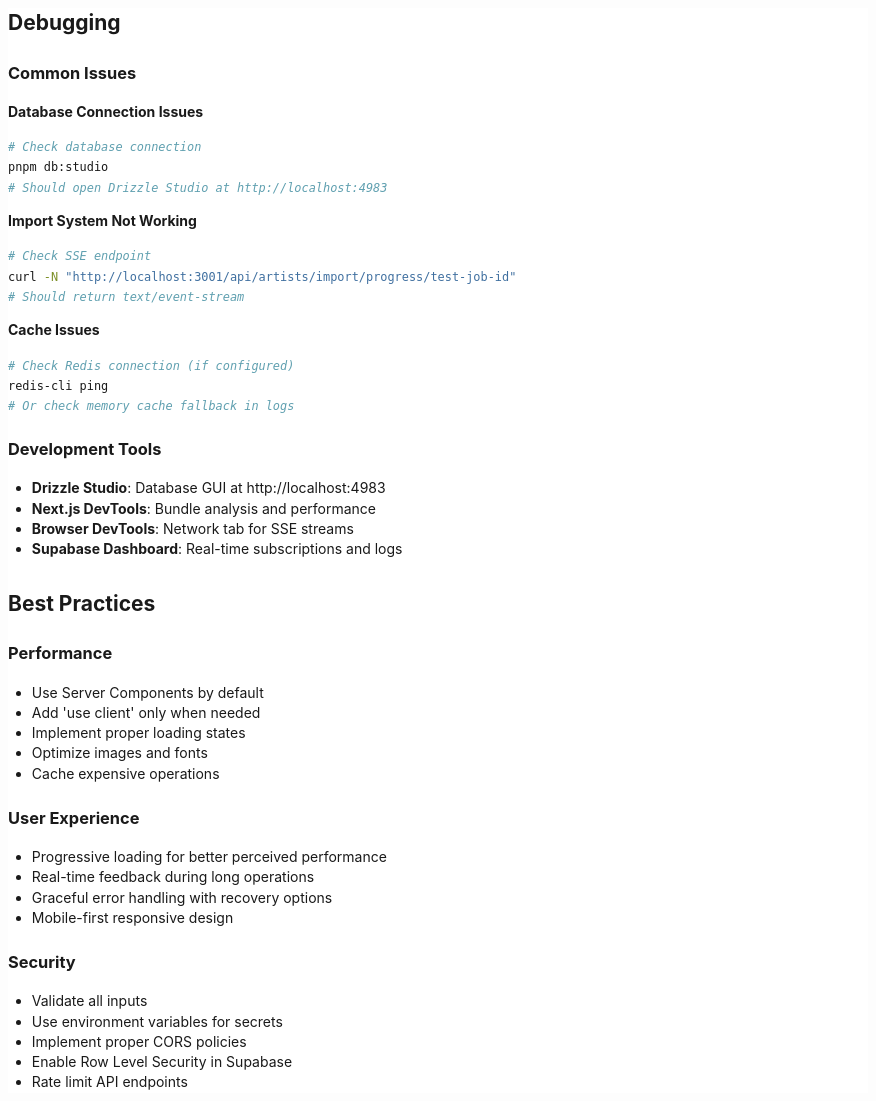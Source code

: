 ## Debugging

### Common Issues

**Database Connection Issues**
```bash
# Check database connection
pnpm db:studio
# Should open Drizzle Studio at http://localhost:4983
```

**Import System Not Working**
```bash
# Check SSE endpoint
curl -N "http://localhost:3001/api/artists/import/progress/test-job-id"
# Should return text/event-stream
```

**Cache Issues**
```bash
# Check Redis connection (if configured)
redis-cli ping
# Or check memory cache fallback in logs
```

### Development Tools
- **Drizzle Studio**: Database GUI at http://localhost:4983
- **Next.js DevTools**: Bundle analysis and performance
- **Browser DevTools**: Network tab for SSE streams
- **Supabase Dashboard**: Real-time subscriptions and logs

## Best Practices

### Performance
- Use Server Components by default
- Add 'use client' only when needed
- Implement proper loading states
- Optimize images and fonts
- Cache expensive operations

### User Experience  
- Progressive loading for better perceived performance
- Real-time feedback during long operations
- Graceful error handling with recovery options
- Mobile-first responsive design

### Security
- Validate all inputs
- Use environment variables for secrets
- Implement proper CORS policies
- Enable Row Level Security in Supabase
- Rate limit API endpoints

